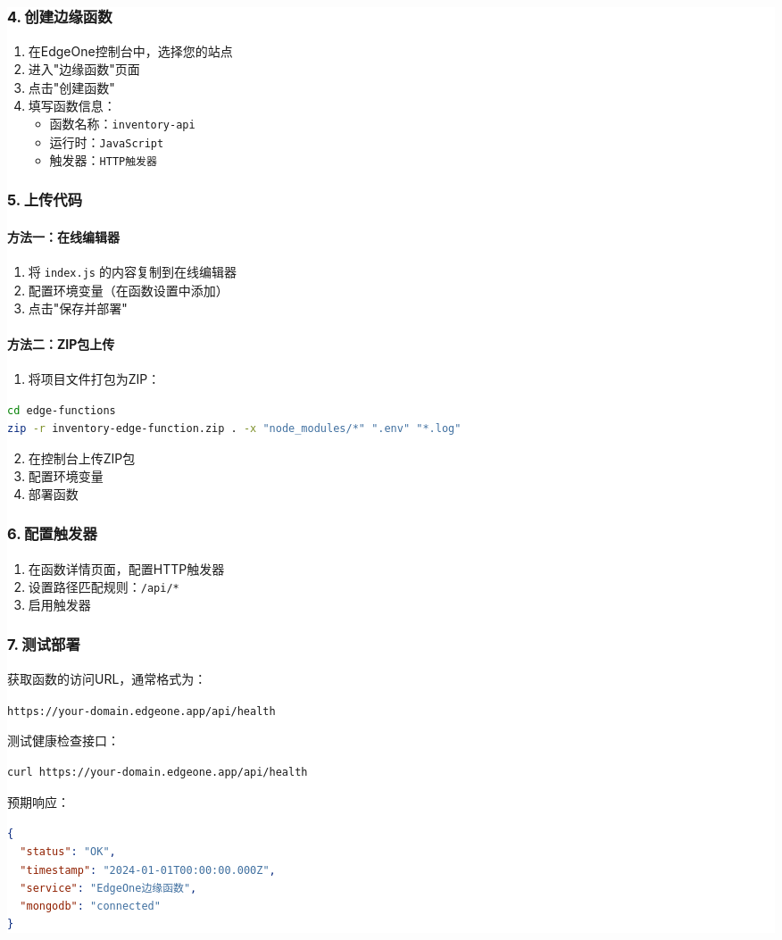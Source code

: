 ### 4. 创建边缘函数

1. 在EdgeOne控制台中，选择您的站点
2. 进入"边缘函数"页面
3. 点击"创建函数"
4. 填写函数信息：
   - 函数名称：`inventory-api`
   - 运行时：`JavaScript`
   - 触发器：`HTTP触发器`

### 5. 上传代码

#### 方法一：在线编辑器
1. 将 `index.js` 的内容复制到在线编辑器
2. 配置环境变量（在函数设置中添加）
3. 点击"保存并部署"

#### 方法二：ZIP包上传
1. 将项目文件打包为ZIP：
```bash
cd edge-functions
zip -r inventory-edge-function.zip . -x "node_modules/*" ".env" "*.log"
```
2. 在控制台上传ZIP包
3. 配置环境变量
4. 部署函数

### 6. 配置触发器

1. 在函数详情页面，配置HTTP触发器
2. 设置路径匹配规则：`/api/*`
3. 启用触发器

### 7. 测试部署

获取函数的访问URL，通常格式为：
```
https://your-domain.edgeone.app/api/health
```

测试健康检查接口：
```bash
curl https://your-domain.edgeone.app/api/health
```

预期响应：
```json
{
  "status": "OK",
  "timestamp": "2024-01-01T00:00:00.000Z",
  "service": "EdgeOne边缘函数",
  "mongodb": "connected"
}
```
